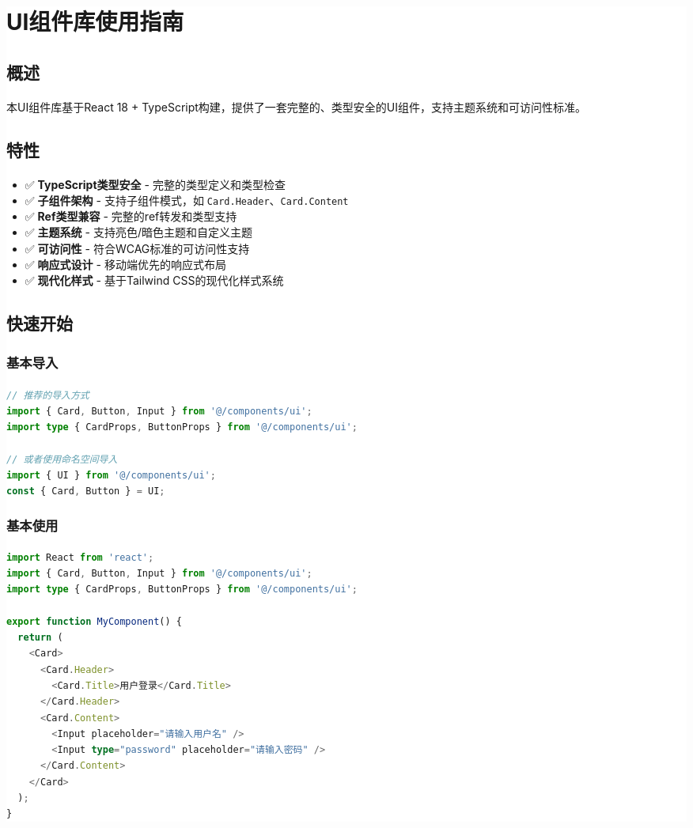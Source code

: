 # UI组件库使用指南

## 概述

本UI组件库基于React 18 + TypeScript构建，提供了一套完整的、类型安全的UI组件，支持主题系统和可访问性标准。

## 特性

- ✅ **TypeScript类型安全** - 完整的类型定义和类型检查
- ✅ **子组件架构** - 支持子组件模式，如 `Card.Header`、`Card.Content`
- ✅ **Ref类型兼容** - 完整的ref转发和类型支持
- ✅ **主题系统** - 支持亮色/暗色主题和自定义主题
- ✅ **可访问性** - 符合WCAG标准的可访问性支持
- ✅ **响应式设计** - 移动端优先的响应式布局
- ✅ **现代化样式** - 基于Tailwind CSS的现代化样式系统

## 快速开始

### 基本导入

```typescript
// 推荐的导入方式
import { Card, Button, Input } from '@/components/ui';
import type { CardProps, ButtonProps } from '@/components/ui';

// 或者使用命名空间导入
import { UI } from '@/components/ui';
const { Card, Button } = UI;
```

### 基本使用

```typescript
import React from 'react';
import { Card, Button, Input } from '@/components/ui';
import type { CardProps, ButtonProps } from '@/components/ui';

export function MyComponent() {
  return (
    <Card>
      <Card.Header>
        <Card.Title>用户登录</Card.Title>
      </Card.Header>
      <Card.Content>
        <Input placeholder="请输入用户名" />
        <Input type="password" placeholder="请输入密码" />
      </Card.Content>
    </Card>
  );
}
```
